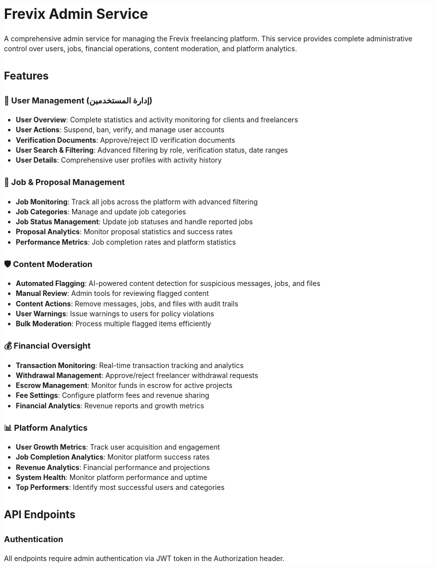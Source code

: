 # Frevix Admin Service

A comprehensive admin service for managing the Frevix freelancing platform. This service provides complete administrative control over users, jobs, financial operations, content moderation, and platform analytics.

## Features

### 🔐 User Management (إدارة المستخدمين)
- **User Overview**: Complete statistics and activity monitoring for clients and freelancers
- **User Actions**: Suspend, ban, verify, and manage user accounts
- **Verification Documents**: Approve/reject ID verification documents
- **User Search & Filtering**: Advanced filtering by role, verification status, date ranges
- **User Details**: Comprehensive user profiles with activity history

### 💼 Job & Proposal Management
- **Job Monitoring**: Track all jobs across the platform with advanced filtering
- **Job Categories**: Manage and update job categories
- **Job Status Management**: Update job statuses and handle reported jobs
- **Proposal Analytics**: Monitor proposal statistics and success rates
- **Performance Metrics**: Job completion rates and platform statistics

### 🛡️ Content Moderation
- **Automated Flagging**: AI-powered content detection for suspicious messages, jobs, and files
- **Manual Review**: Admin tools for reviewing flagged content
- **Content Actions**: Remove messages, jobs, and files with audit trails
- **User Warnings**: Issue warnings to users for policy violations
- **Bulk Moderation**: Process multiple flagged items efficiently

### 💰 Financial Oversight
- **Transaction Monitoring**: Real-time transaction tracking and analytics
- **Withdrawal Management**: Approve/reject freelancer withdrawal requests
- **Escrow Management**: Monitor funds in escrow for active projects
- **Fee Settings**: Configure platform fees and revenue sharing
- **Financial Analytics**: Revenue reports and growth metrics

### 📊 Platform Analytics
- **User Growth Metrics**: Track user acquisition and engagement
- **Job Completion Analytics**: Monitor platform success rates
- **Revenue Analytics**: Financial performance and projections
- **System Health**: Monitor platform performance and uptime
- **Top Performers**: Identify most successful users and categories

## API Endpoints

### Authentication
All endpoints require admin authentication via JWT token in the Authorization header.
